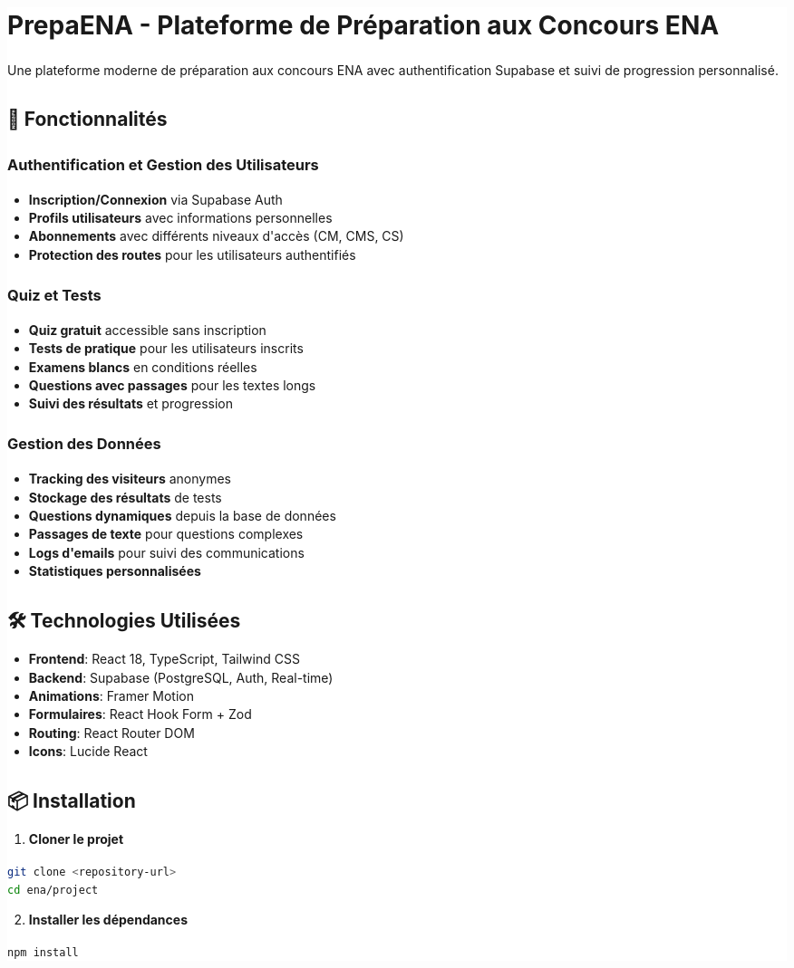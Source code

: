 # PrepaENA - Plateforme de Préparation aux Concours ENA

Une plateforme moderne de préparation aux concours ENA avec authentification Supabase et suivi de progression personnalisé.

## 🚀 Fonctionnalités

### Authentification et Gestion des Utilisateurs
- **Inscription/Connexion** via Supabase Auth
- **Profils utilisateurs** avec informations personnelles
- **Abonnements** avec différents niveaux d'accès (CM, CMS, CS)
- **Protection des routes** pour les utilisateurs authentifiés

### Quiz et Tests
- **Quiz gratuit** accessible sans inscription
- **Tests de pratique** pour les utilisateurs inscrits
- **Examens blancs** en conditions réelles
- **Questions avec passages** pour les textes longs
- **Suivi des résultats** et progression

### Gestion des Données
- **Tracking des visiteurs** anonymes
- **Stockage des résultats** de tests
- **Questions dynamiques** depuis la base de données
- **Passages de texte** pour questions complexes
- **Logs d'emails** pour suivi des communications
- **Statistiques personnalisées**

## 🛠 Technologies Utilisées

- **Frontend**: React 18, TypeScript, Tailwind CSS
- **Backend**: Supabase (PostgreSQL, Auth, Real-time)
- **Animations**: Framer Motion
- **Formulaires**: React Hook Form + Zod
- **Routing**: React Router DOM
- **Icons**: Lucide React

## 📦 Installation

1. **Cloner le projet**
```bash
git clone <repository-url>
cd ena/project
```

2. **Installer les dépendances**
```bash
npm install
```

